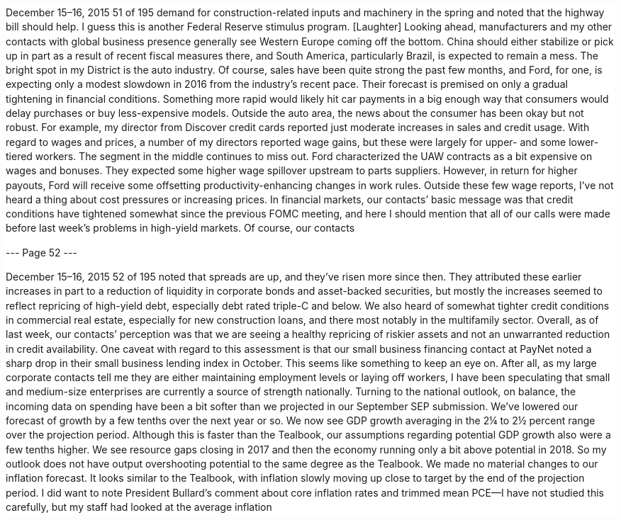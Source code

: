 December 15–16, 2015 51 of 195
demand for construction-related inputs and machinery in the spring and noted that the highway
bill should help. I guess this is another Federal Reserve stimulus program. [Laughter]
Looking ahead, manufacturers and my other contacts with global business presence
generally see Western Europe coming off the bottom. China should either stabilize or pick up in
part as a result of recent fiscal measures there, and South America, particularly Brazil, is
expected to remain a mess.
The bright spot in my District is the auto industry. Of course, sales have been quite
strong the past few months, and Ford, for one, is expecting only a modest slowdown in 2016
from the industry’s recent pace. Their forecast is premised on only a gradual tightening in
financial conditions. Something more rapid would likely hit car payments in a big enough way
that consumers would delay purchases or buy less-expensive models.
Outside the auto area, the news about the consumer has been okay but not robust. For
example, my director from Discover credit cards reported just moderate increases in sales and
credit usage.
With regard to wages and prices, a number of my directors reported wage gains, but these
were largely for upper- and some lower-tiered workers. The segment in the middle continues to
miss out. Ford characterized the UAW contracts as a bit expensive on wages and bonuses. They
expected some higher wage spillover upstream to parts suppliers. However, in return for higher
payouts, Ford will receive some offsetting productivity-enhancing changes in work rules.
Outside these few wage reports, I’ve not heard a thing about cost pressures or increasing prices.
In financial markets, our contacts’ basic message was that credit conditions have
tightened somewhat since the previous FOMC meeting, and here I should mention that all of our
calls were made before last week’s problems in high-yield markets. Of course, our contacts

--- Page 52 ---

December 15–16, 2015 52 of 195
noted that spreads are up, and they’ve risen more since then. They attributed these earlier
increases in part to a reduction of liquidity in corporate bonds and asset-backed securities, but
mostly the increases seemed to reflect repricing of high-yield debt, especially debt rated triple-C
and below. We also heard of somewhat tighter credit conditions in commercial real estate,
especially for new construction loans, and there most notably in the multifamily sector.
Overall, as of last week, our contacts’ perception was that we are seeing a healthy
repricing of riskier assets and not an unwarranted reduction in credit availability. One caveat
with regard to this assessment is that our small business financing contact at PayNet noted a
sharp drop in their small business lending index in October. This seems like something to keep
an eye on. After all, as my large corporate contacts tell me they are either maintaining
employment levels or laying off workers, I have been speculating that small and medium-size
enterprises are currently a source of strength nationally.
Turning to the national outlook, on balance, the incoming data on spending have been a
bit softer than we projected in our September SEP submission. We’ve lowered our forecast of
growth by a few tenths over the next year or so. We now see GDP growth averaging in the 2¼
to 2½ percent range over the projection period. Although this is faster than the Tealbook, our
assumptions regarding potential GDP growth also were a few tenths higher. We see resource
gaps closing in 2017 and then the economy running only a bit above potential in 2018. So my
outlook does not have output overshooting potential to the same degree as the Tealbook.
We made no material changes to our inflation forecast. It looks similar to the Tealbook,
with inflation slowly moving up close to target by the end of the projection period.
I did want to note President Bullard’s comment about core inflation rates and trimmed
mean PCE—I have not studied this carefully, but my staff had looked at the average inflation
